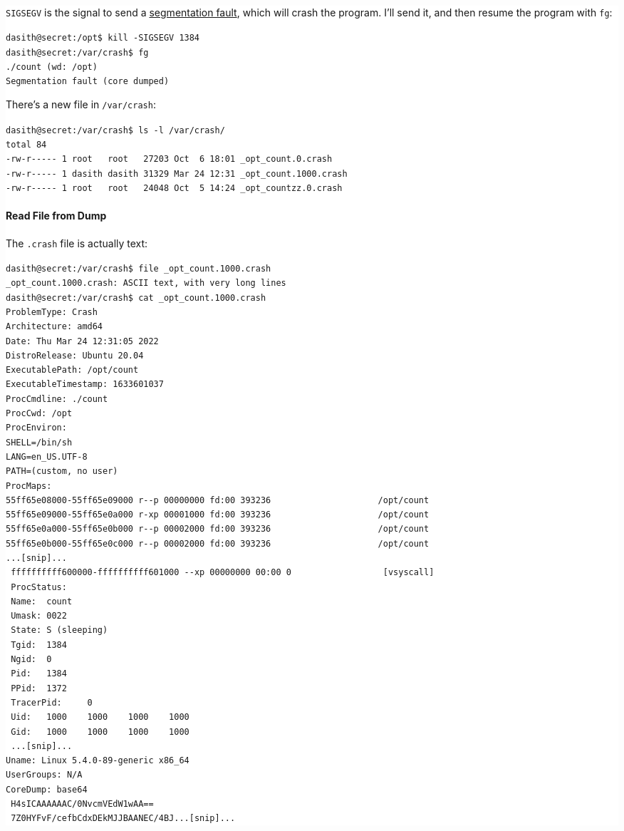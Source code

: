 
`SIGSEGV` is the signal to send a [segmentation
fault](https://en.wikipedia.org/wiki/Segmentation_fault), which will crash the
program. I’ll send it, and then resume the program with `fg`:

    
    
    dasith@secret:/opt$ kill -SIGSEGV 1384
    dasith@secret:/var/crash$ fg
    ./count (wd: /opt)
    Segmentation fault (core dumped)
    

There’s a new file in `/var/crash`:

    
    
    dasith@secret:/var/crash$ ls -l /var/crash/
    total 84
    -rw-r----- 1 root   root   27203 Oct  6 18:01 _opt_count.0.crash
    -rw-r----- 1 dasith dasith 31329 Mar 24 12:31 _opt_count.1000.crash
    -rw-r----- 1 root   root   24048 Oct  5 14:24 _opt_countzz.0.crash
    

#### Read File from Dump

The `.crash` file is actually text:

    
    
    dasith@secret:/var/crash$ file _opt_count.1000.crash
    _opt_count.1000.crash: ASCII text, with very long lines
    dasith@secret:/var/crash$ cat _opt_count.1000.crash
    ProblemType: Crash
    Architecture: amd64
    Date: Thu Mar 24 12:31:05 2022
    DistroRelease: Ubuntu 20.04
    ExecutablePath: /opt/count
    ExecutableTimestamp: 1633601037
    ProcCmdline: ./count
    ProcCwd: /opt
    ProcEnviron:
    SHELL=/bin/sh
    LANG=en_US.UTF-8
    PATH=(custom, no user)
    ProcMaps:
    55ff65e08000-55ff65e09000 r--p 00000000 fd:00 393236                     /opt/count
    55ff65e09000-55ff65e0a000 r-xp 00001000 fd:00 393236                     /opt/count
    55ff65e0a000-55ff65e0b000 r--p 00002000 fd:00 393236                     /opt/count
    55ff65e0b000-55ff65e0c000 r--p 00002000 fd:00 393236                     /opt/count
    ...[snip]...
     ffffffffff600000-ffffffffff601000 --xp 00000000 00:00 0                  [vsyscall]
     ProcStatus:
     Name:  count
     Umask: 0022
     State: S (sleeping)
     Tgid:  1384
     Ngid:  0
     Pid:   1384
     PPid:  1372
     TracerPid:     0
     Uid:   1000    1000    1000    1000
     Gid:   1000    1000    1000    1000
     ...[snip]...
    Uname: Linux 5.4.0-89-generic x86_64
    UserGroups: N/A
    CoreDump: base64
     H4sICAAAAAAC/0NvcmVEdW1wAA==
     7Z0HYFvF/cefbCdxDEkMJJBAANEC/4BJ...[snip]...
    